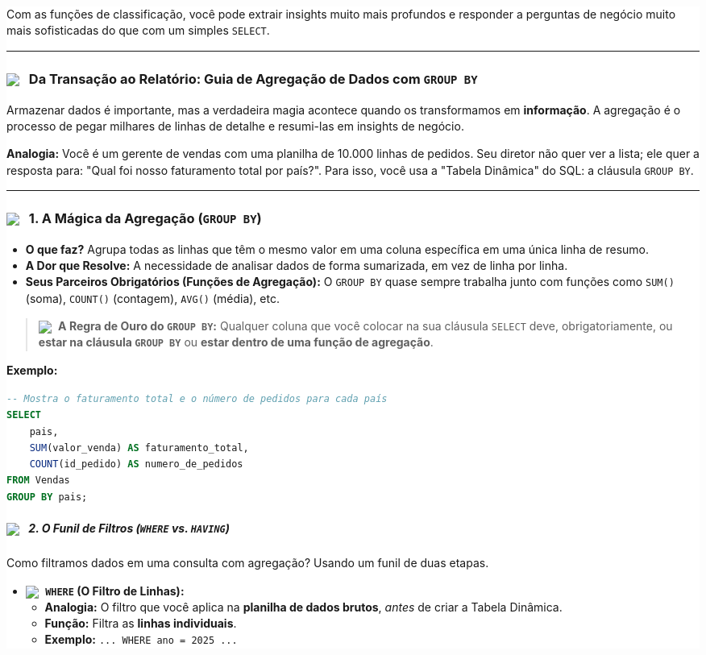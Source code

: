 Com as funções de classificação, você pode extrair insights muito mais profundos e responder a perguntas de negócio muito mais sofisticadas do que com um simples `SELECT`.

---

### <img src="https://api.iconify.design/mdi/chart-box-outline.svg?color=currentColor" width="26" style="vertical-align:middle; margin-right:8px;" /> Da Transação ao Relatório: Guia de Agregação de Dados com `GROUP BY`

Armazenar dados é importante, mas a verdadeira magia acontece quando os transformamos em **informação**. A agregação é o processo de pegar milhares de linhas de detalhe e resumi-las em insights de negócio.

**Analogia:** Você é um gerente de vendas com uma planilha de 10.000 linhas de pedidos. Seu diretor não quer ver a lista; ele quer a resposta para: "Qual foi nosso faturamento total por país?". Para isso, você usa a "Tabela Dinâmica" do SQL: a cláusula `GROUP BY`.

---

### <img src="https://api.iconify.design/mdi/group.svg?color=currentColor" width="22" style="vertical-align:middle; margin-right:8px;" /> 1. A Mágica da Agregação (`GROUP BY`)

* **O que faz?** Agrupa todas as linhas que têm o mesmo valor em uma coluna específica em uma única linha de resumo.
* **A Dor que Resolve:** A necessidade de analisar dados de forma sumarizada, em vez de linha por linha.
* **Seus Parceiros Obrigatórios (Funções de Agregação):** O `GROUP BY` quase sempre trabalha junto com funções como `SUM()` (soma), `COUNT()` (contagem), `AVG()` (média), etc.

> **<img src="https://api.iconify.design/mdi/lightbulb-on-outline.svg?color=currentColor" width="18" style="vertical-align:middle; margin-right:5px;" /> A Regra de Ouro do `GROUP BY`:** Qualquer coluna que você colocar na sua cláusula `SELECT` deve, obrigatoriamente, ou **estar na cláusula `GROUP BY`** ou **estar dentro de uma função de agregação**.

**Exemplo:**
```sql
-- Mostra o faturamento total e o número de pedidos para cada país
SELECT
    pais,
    SUM(valor_venda) AS faturamento_total,
    COUNT(id_pedido) AS numero_de_pedidos
FROM Vendas
GROUP BY pais;

```

##### <img src="https://api.iconify.design/mdi/filter-variant.svg?color=currentColor" width="22" style="vertical-align:middle; margin-right:8px;" /> 2. O Funil de Filtros (`WHERE` vs. `HAVING`)

Como filtramos dados em uma consulta com agregação? Usando um funil de duas etapas.

* **<img src="https://api.iconify.design/mdi/table-filter.svg?color=currentColor" width="18" style="vertical-align:middle; margin-right:5px;" /> `WHERE` (O Filtro de Linhas):**
    * **Analogia:** O filtro que você aplica na **planilha de dados brutos**, *antes* de criar a Tabela Dinâmica.
    * **Função:** Filtra as **linhas individuais**.
    * **Exemplo:** `... WHERE ano = 2025 ...`

